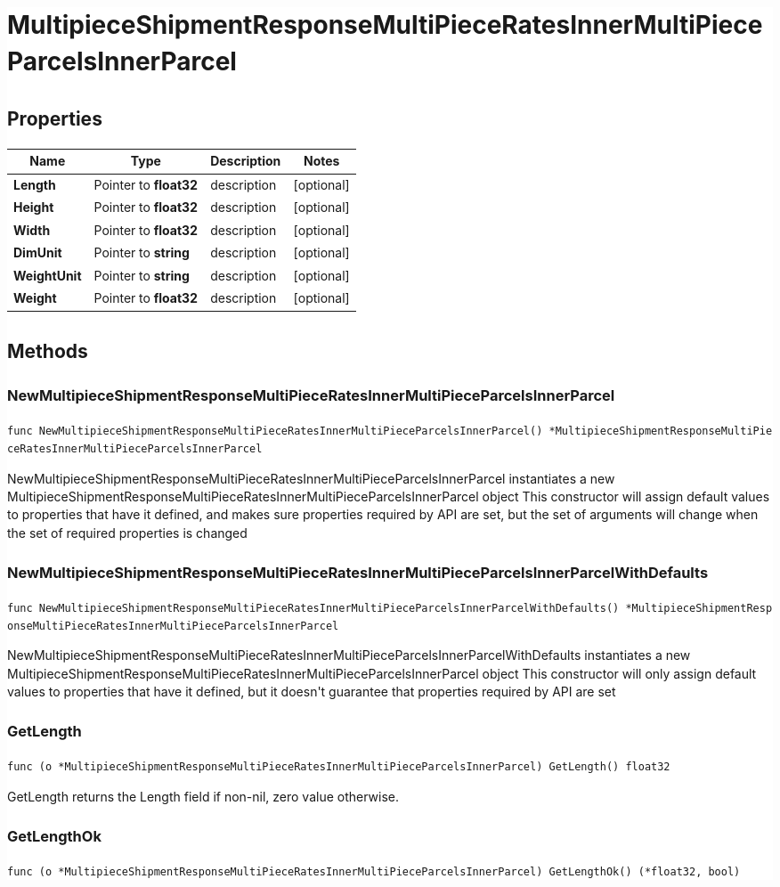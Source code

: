 # MultipieceShipmentResponseMultiPieceRatesInnerMultiPieceParcelsInnerParcel

## Properties

Name | Type | Description | Notes
------------ | ------------- | ------------- | -------------
**Length** | Pointer to **float32** | description | [optional] 
**Height** | Pointer to **float32** | description | [optional] 
**Width** | Pointer to **float32** | description | [optional] 
**DimUnit** | Pointer to **string** | description | [optional] 
**WeightUnit** | Pointer to **string** | description | [optional] 
**Weight** | Pointer to **float32** | description | [optional] 

## Methods

### NewMultipieceShipmentResponseMultiPieceRatesInnerMultiPieceParcelsInnerParcel

`func NewMultipieceShipmentResponseMultiPieceRatesInnerMultiPieceParcelsInnerParcel() *MultipieceShipmentResponseMultiPieceRatesInnerMultiPieceParcelsInnerParcel`

NewMultipieceShipmentResponseMultiPieceRatesInnerMultiPieceParcelsInnerParcel instantiates a new MultipieceShipmentResponseMultiPieceRatesInnerMultiPieceParcelsInnerParcel object
This constructor will assign default values to properties that have it defined,
and makes sure properties required by API are set, but the set of arguments
will change when the set of required properties is changed

### NewMultipieceShipmentResponseMultiPieceRatesInnerMultiPieceParcelsInnerParcelWithDefaults

`func NewMultipieceShipmentResponseMultiPieceRatesInnerMultiPieceParcelsInnerParcelWithDefaults() *MultipieceShipmentResponseMultiPieceRatesInnerMultiPieceParcelsInnerParcel`

NewMultipieceShipmentResponseMultiPieceRatesInnerMultiPieceParcelsInnerParcelWithDefaults instantiates a new MultipieceShipmentResponseMultiPieceRatesInnerMultiPieceParcelsInnerParcel object
This constructor will only assign default values to properties that have it defined,
but it doesn't guarantee that properties required by API are set

### GetLength

`func (o *MultipieceShipmentResponseMultiPieceRatesInnerMultiPieceParcelsInnerParcel) GetLength() float32`

GetLength returns the Length field if non-nil, zero value otherwise.

### GetLengthOk

`func (o *MultipieceShipmentResponseMultiPieceRatesInnerMultiPieceParcelsInnerParcel) GetLengthOk() (*float32, bool)`
